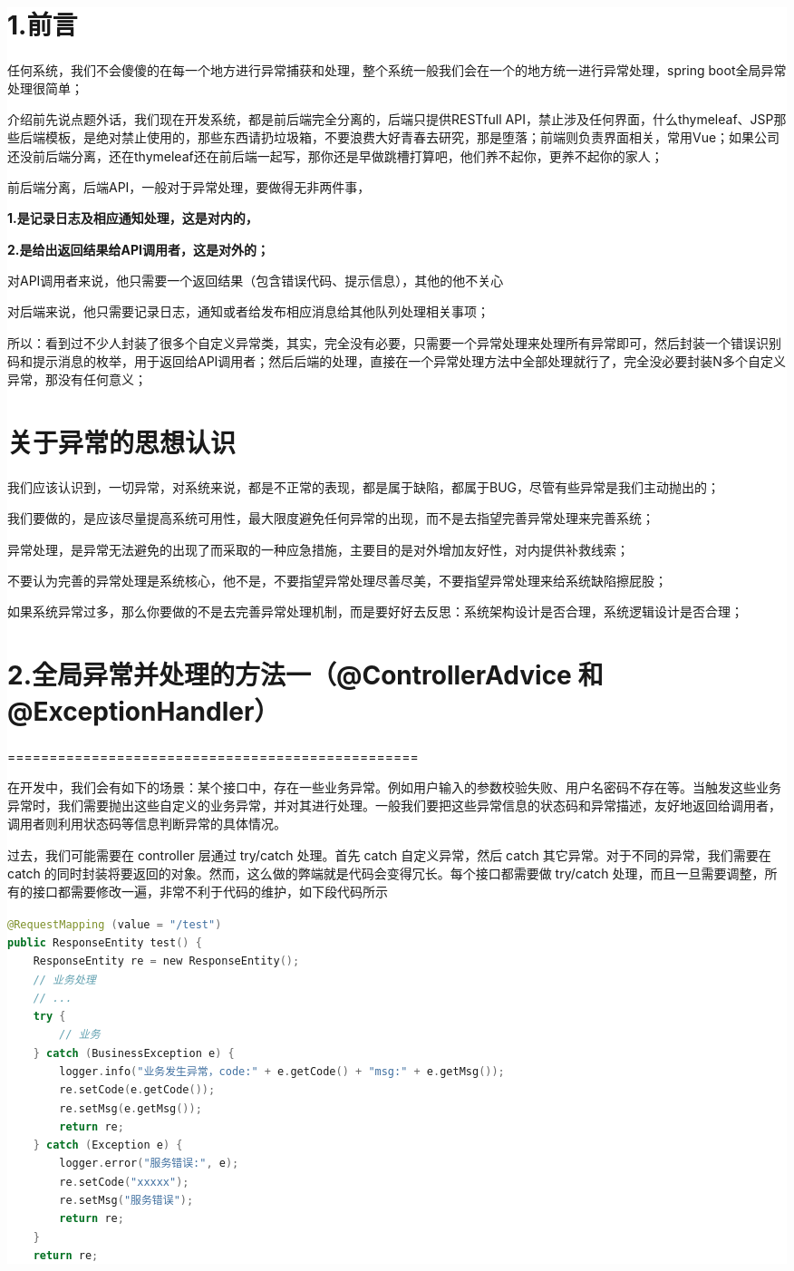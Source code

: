







# **1.前言**

任何系统，我们不会傻傻的在每一个地方进行异常捕获和处理，整个系统一般我们会在一个的地方统一进行异常处理，spring boot全局异常处理很简单；

介绍前先说点题外话，我们现在开发系统，都是前后端完全分离的，后端只提供RESTfull API，禁止涉及任何界面，什么thymeleaf、JSP那些后端模板，是绝对禁止使用的，那些东西请扔垃圾箱，不要浪费大好青春去研究，那是堕落；前端则负责界面相关，常用Vue；如果公司还没前后端分离，还在thymeleaf还在前后端一起写，那你还是早做跳槽打算吧，他们养不起你，更养不起你的家人；

前后端分离，后端API，一般对于异常处理，要做得无非两件事，

**1.是记录日志及相应通知处理，这是对内的，**

**2.是给出返回结果给API调用者，这是对外的；**

对API调用者来说，他只需要一个返回结果（包含错误代码、提示信息），其他的他不关心

对后端来说，他只需要记录日志，通知或者给发布相应消息给其他队列处理相关事项；

所以：看到过不少人封装了很多个自定义异常类，其实，完全没有必要，只需要一个异常处理来处理所有异常即可，然后封装一个错误识别码和提示消息的枚举，用于返回给API调用者；然后后端的处理，直接在一个异常处理方法中全部处理就行了，完全没必要封装N多个自定义异常，那没有任何意义；

# **关于异常的思想认识**

我们应该认识到，一切异常，对系统来说，都是不正常的表现，都是属于缺陷，都属于BUG，尽管有些异常是我们主动抛出的；

我们要做的，是应该尽量提高系统可用性，最大限度避免任何异常的出现，而不是去指望完善异常处理来完善系统；

异常处理，是异常无法避免的出现了而采取的一种应急措施，主要目的是对外增加友好性，对内提供补救线索；

不要认为完善的异常处理是系统核心，他不是，不要指望异常处理尽善尽美，不要指望异常处理来给系统缺陷擦屁股；

如果系统异常过多，那么你要做的不是去完善异常处理机制，而是要好好去反思：系统架构设计是否合理，系统逻辑设计是否合理；

# **2.全局异常并处理的方法一（@ControllerAdvice 和 @ExceptionHandler）**

=================================================

在开发中，我们会有如下的场景：某个接口中，存在一些业务异常。例如用户输入的参数校验失败、用户名密码不存在等。当触发这些业务异常时，我们需要抛出这些自定义的业务异常，并对其进行处理。一般我们要把这些异常信息的状态码和异常描述，友好地返回给调用者，调用者则利用状态码等信息判断异常的具体情况。

过去，我们可能需要在 controller 层通过 try/catch 处理。首先 catch 自定义异常，然后 catch 其它异常。对于不同的异常，我们需要在 catch 的同时封装将要返回的对象。然而，这么做的弊端就是代码会变得冗长。每个接口都需要做 try/catch 处理，而且一旦需要调整，所有的接口都需要修改一遍，非常不利于代码的维护，如下段代码所示



```kotlin
@RequestMapping (value = "/test")
public ResponseEntity test() {
    ResponseEntity re = new ResponseEntity();
    // 业务处理
    // ...
    try {
        // 业务
    } catch (BusinessException e) {
        logger.info("业务发生异常，code:" + e.getCode() + "msg:" + e.getMsg());
        re.setCode(e.getCode());
        re.setMsg(e.getMsg());
        return re;
    } catch (Exception e) {
        logger.error("服务错误:", e);
        re.setCode("xxxxx");
        re.setMsg("服务错误");
        return re;
    }
    return re;
```